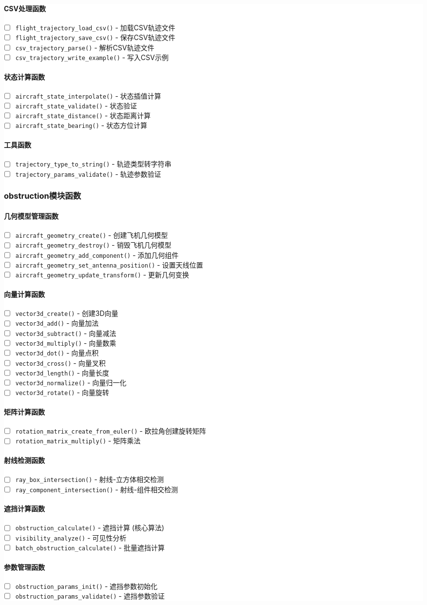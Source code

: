 #### CSV处理函数
- [ ] `flight_trajectory_load_csv()` - 加载CSV轨迹文件
- [ ] `flight_trajectory_save_csv()` - 保存CSV轨迹文件
- [ ] `csv_trajectory_parse()` - 解析CSV轨迹文件
- [ ] `csv_trajectory_write_example()` - 写入CSV示例

#### 状态计算函数
- [ ] `aircraft_state_interpolate()` - 状态插值计算
- [ ] `aircraft_state_validate()` - 状态验证
- [ ] `aircraft_state_distance()` - 状态距离计算
- [ ] `aircraft_state_bearing()` - 状态方位计算

#### 工具函数
- [ ] `trajectory_type_to_string()` - 轨迹类型转字符串
- [ ] `trajectory_params_validate()` - 轨迹参数验证

### obstruction模块函数

#### 几何模型管理函数
- [ ] `aircraft_geometry_create()` - 创建飞机几何模型
- [ ] `aircraft_geometry_destroy()` - 销毁飞机几何模型
- [ ] `aircraft_geometry_add_component()` - 添加几何组件
- [ ] `aircraft_geometry_set_antenna_position()` - 设置天线位置
- [ ] `aircraft_geometry_update_transform()` - 更新几何变换

#### 向量计算函数
- [ ] `vector3d_create()` - 创建3D向量
- [ ] `vector3d_add()` - 向量加法
- [ ] `vector3d_subtract()` - 向量减法
- [ ] `vector3d_multiply()` - 向量数乘
- [ ] `vector3d_dot()` - 向量点积
- [ ] `vector3d_cross()` - 向量叉积
- [ ] `vector3d_length()` - 向量长度
- [ ] `vector3d_normalize()` - 向量归一化
- [ ] `vector3d_rotate()` - 向量旋转

#### 矩阵计算函数
- [ ] `rotation_matrix_create_from_euler()` - 欧拉角创建旋转矩阵
- [ ] `rotation_matrix_multiply()` - 矩阵乘法

#### 射线检测函数
- [ ] `ray_box_intersection()` - 射线-立方体相交检测
- [ ] `ray_component_intersection()` - 射线-组件相交检测

#### 遮挡计算函数
- [ ] `obstruction_calculate()` - 遮挡计算 (核心算法)
- [ ] `visibility_analyze()` - 可见性分析
- [ ] `batch_obstruction_calculate()` - 批量遮挡计算

#### 参数管理函数
- [ ] `obstruction_params_init()` - 遮挡参数初始化
- [ ] `obstruction_params_validate()` - 遮挡参数验证
